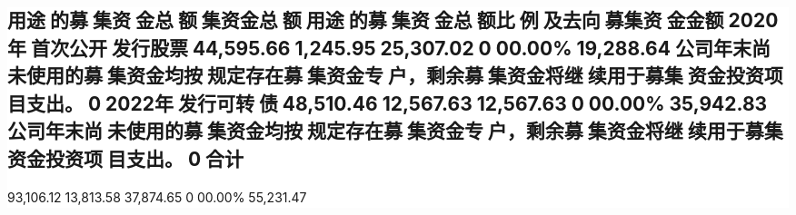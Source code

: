 用途
的募
集资
金总
额
集资金总
额
用途
的募
集资
金总
额比
例
及去向
募集资
金金额
2020年
首次公开
发行股票
44,595.66
1,245.95
25,307.02
0
00.00%
19,288.64
公司年末尚
未使用的募
集资金均按
规定存在募
集资金专
户，剩余募
集资金将继
续用于募集
资金投资项
目支出。
0
2022年
发行可转
债
48,510.46
12,567.63
12,567.63
0
00.00%
35,942.83
公司年末尚
未使用的募
集资金均按
规定存在募
集资金专
户，剩余募
集资金将继
续用于募集
资金投资项
目支出。
0
合计
--
93,106.12
13,813.58
37,874.65
0
00.00%
55,231.47